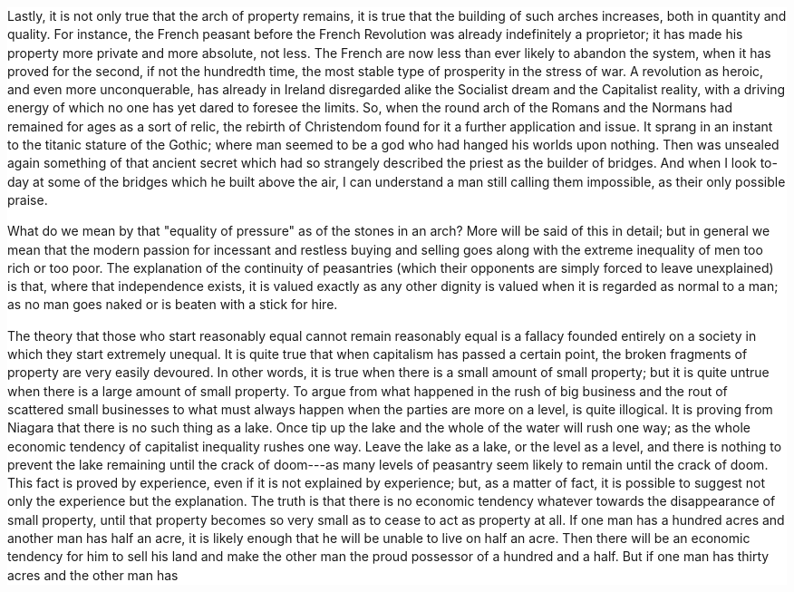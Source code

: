 Lastly, it is not only true that the arch of property
remains, it is true that the building of such arches
increases, both in quantity and quality. For instance, the
French peasant before the French Revolution was already
indefinitely a proprietor; it has made his property more
private and more absolute, not less. The French are now less
than ever likely to abandon the system, when it has proved
for the second, if not the hundredth time, the most stable
type of prosperity in the stress of war. A revolution as
heroic, and even more unconquerable, has already in Ireland
disregarded alike the Socialist dream and the Capitalist
reality, with a driving energy of which no one has yet dared
to foresee the limits. So, when the round arch of the Romans
and the Normans had remained for ages as a sort of relic,
the rebirth of Christendom found for it a further
application and issue. It sprang in an instant to the
titanic stature of the Gothic; where man seemed to be a god
who had hanged his worlds upon nothing. Then was unsealed
again something of that ancient secret which had so
strangely described the priest as the builder of bridges.
And when I look to-day at some of the bridges which he built
above the air, I can understand a man still calling them
impossible, as their only possible praise.

What do we mean by that "equality of pressure" as of the
stones in an arch? More will be said of this in detail; but
in general we mean that the modern passion for incessant and
restless buying and selling goes along with the extreme
inequality of men too rich or too poor. The explanation of
the continuity of peasantries (which their opponents are
simply forced to leave unexplained) is that, where that
independence exists, it is valued exactly as any other
dignity is valued when it is regarded as normal to a man; as
no man goes naked or is beaten with a stick for hire.

The theory that those who start reasonably equal cannot
remain reasonably equal is a fallacy founded entirely on a
society in which they start extremely unequal. It is quite
true that when capitalism has passed a certain point, the
broken fragments of property are very easily devoured. In
other words, it is true when there is a small amount of
small property; but it is quite untrue when there is a large
amount of small property. To argue from what happened in the
rush of big business and the rout of scattered small
businesses to what must always happen when the parties are
more on a level, is quite illogical. It is proving from
Niagara that there is no such thing as a lake. Once tip up
the lake and the whole of the water will rush one way; as
the whole economic tendency of capitalist inequality rushes
one way. Leave the lake as a lake, or the level as a level,
and there is nothing to prevent the lake remaining until the
crack of doom---as many levels of peasantry seem likely to
remain until the crack of doom. This fact is proved by
experience, even if it is not explained by experience; but,
as a matter of fact, it is possible to suggest not only the
experience but the explanation. The truth is that there is
no economic tendency whatever towards the disappearance of
small property, until that property becomes so very small as
to cease to act as property at all. If one man has a hundred
acres and another man has half an acre, it is likely enough
that he will be unable to live on half an acre. Then there
will be an economic tendency for him to sell his land and
make the other man the proud possessor of a hundred and a
half. But if one man has thirty acres and the other man has